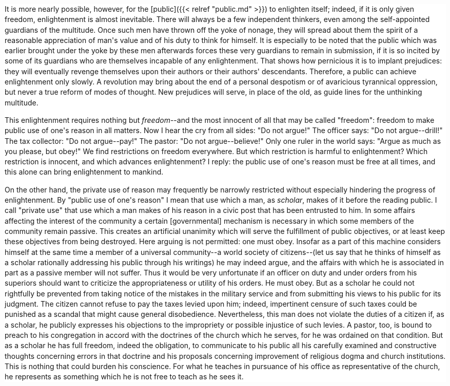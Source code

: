 It is more nearly possible, however, for the [public]({{< relref "public.md" >}}) to enlighten itself;
indeed, if it is only given freedom, enlightenment is almost inevitable.
There will always be a few independent thinkers, even among the
self-appointed guardians of the multitude. Once such men have thrown off
the yoke of nonage, they will spread about them the spirit of a
reasonable appreciation of man's value and of his duty to think for
himself. It is especially to be noted that the public which was earlier
brought under the yoke by these men afterwards forces these very
guardians to remain in submission, if it is so incited by some of its
guardians who are themselves incapable of any enlightenment. That shows
how pernicious it is to implant prejudices: they will eventually revenge
themselves upon their authors or their authors' descendants. Therefore,
a public can achieve enlightenment only slowly. A revolution may bring
about the end of a personal despotism or of avaricious tyrannical
oppression, but never a true reform of modes of thought. New prejudices
will serve, in place of the old, as guide lines for the unthinking
multitude.

This enlightenment requires nothing but _freedom_--and the most innocent
of all that may be called "freedom": freedom to make public use of one's
reason in all matters. Now I hear the cry from all sides: "Do not
argue!" The officer says: "Do not argue--drill!" The tax collector: "Do
not argue--pay!" The pastor: "Do not argue--believe!" Only one ruler in
the world says: "Argue as much as you please, but obey!" We find
restrictions on freedom everywhere. But which restriction is harmful to
enlightenment? Which restriction is innocent, and which advances
enlightenment? I reply: the public use of one's reason must be free at
all times, and this alone can bring enlightenment to mankind.

On the other hand, the private use of reason may frequently be narrowly
restricted without especially hindering the progress of enlightenment.
By "public use of one's reason" I mean that use which a man, as
_scholar_, makes of it before the reading public. I call "private use"
that use which a man makes of his reason in a civic post that has been
entrusted to him. In some affairs affecting the interest of the
community a certain [governmental] mechanism is necessary in which some
members of the community remain passive. This creates an artificial
unanimity which will serve the fulfillment of public objectives, or at
least keep these objectives from being destroyed. Here arguing is not
permitted: one must obey. Insofar as a part of this machine considers
himself at the same time a member of a universal community--a world
society of citizens--(let us say that he thinks of himself as a scholar
rationally addressing his public through his writings) he may indeed
argue, and the affairs with which he is associated in part as a passive
member will not suffer. Thus it would be very unfortunate if an officer
on duty and under orders from his superiors should want to criticize the
appropriateness or utility of his orders. He must obey. But as a scholar
he could not rightfully be prevented from taking notice of the mistakes
in the military service and from submitting his views to his public for
its judgment. The citizen cannot refuse to pay the taxes levied upon
him; indeed, impertinent censure of such taxes could be punished as a
scandal that might cause general disobedience. Nevertheless, this man
does not violate the duties of a citizen if, as a scholar, he publicly
expresses his objections to the impropriety or possible injustice of
such levies. A pastor, too, is bound to preach to his congregation in
accord with the doctrines of the church which he serves, for he was
ordained on that condition. But as a scholar he has full freedom, indeed
the obligation, to communicate to his public all his carefully examined
and constructive thoughts concerning errors in that doctrine and his
proposals concerning improvement of religious dogma and church
institutions. This is nothing that could burden his conscience. For what
he teaches in pursuance of his office as representative of the church,
he represents as something which he is not free to teach as he sees it.